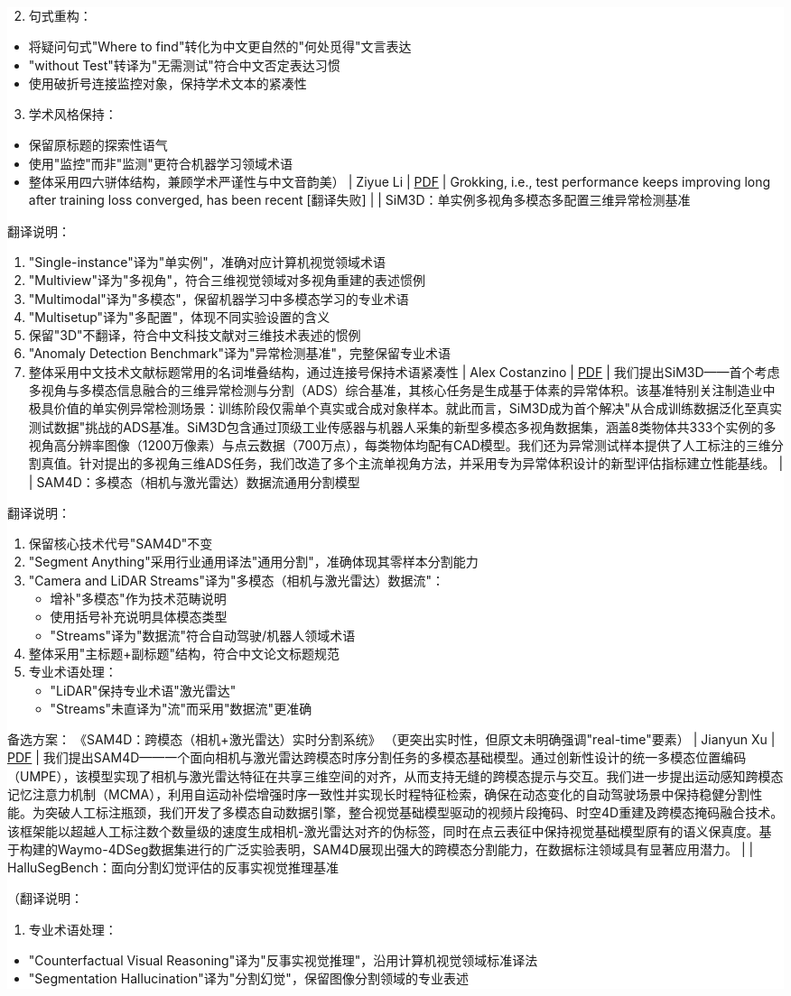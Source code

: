 2. 句式重构：
- 将疑问句式"Where to find"转化为中文更自然的"何处觅得"文言表达
- "without Test"转译为"无需测试"符合中文否定表达习惯
- 使用破折号连接监控对象，保持学术文本的紧凑性

3. 学术风格保持：
- 保留原标题的探索性语气
- 使用"监控"而非"监测"更符合机器学习领域术语
- 整体采用四六骈体结构，兼顾学术严谨性与中文音韵美） | Ziyue Li | [PDF](http://arxiv.org/pdf/2506.21551v1) | Grokking, i.e., test performance keeps improving long after training loss
converged, has been recent [翻译失败] |
| SiM3D：单实例多视角多模态多配置三维异常检测基准

翻译说明：
1. "Single-instance"译为"单实例"，准确对应计算机视觉领域术语
2. "Multiview"译为"多视角"，符合三维视觉领域对多视角重建的表述惯例
3. "Multimodal"译为"多模态"，保留机器学习中多模态学习的专业术语
4. "Multisetup"译为"多配置"，体现不同实验设置的含义
5. 保留"3D"不翻译，符合中文科技文献对三维技术表述的惯例
6. "Anomaly Detection Benchmark"译为"异常检测基准"，完整保留专业术语
7. 整体采用中文技术文献标题常用的名词堆叠结构，通过连接号保持术语紧凑性 | Alex Costanzino | [PDF](http://arxiv.org/pdf/2506.21549v1) | 我们提出SiM3D——首个考虑多视角与多模态信息融合的三维异常检测与分割（ADS）综合基准，其核心任务是生成基于体素的异常体积。该基准特别关注制造业中极具价值的单实例异常检测场景：训练阶段仅需单个真实或合成对象样本。就此而言，SiM3D成为首个解决"从合成训练数据泛化至真实测试数据"挑战的ADS基准。SiM3D包含通过顶级工业传感器与机器人采集的新型多模态多视角数据集，涵盖8类物体共333个实例的多视角高分辨率图像（1200万像素）与点云数据（700万点），每类物体均配有CAD模型。我们还为异常测试样本提供了人工标注的三维分割真值。针对提出的多视角三维ADS任务，我们改造了多个主流单视角方法，并采用专为异常体积设计的新型评估指标建立性能基线。 |
| SAM4D：多模态（相机与激光雷达）数据流通用分割模型

翻译说明：
1. 保留核心技术代号"SAM4D"不变
2. "Segment Anything"采用行业通用译法"通用分割"，准确体现其零样本分割能力
3. "Camera and LiDAR Streams"译为"多模态（相机与激光雷达）数据流"：
   - 增补"多模态"作为技术范畴说明
   - 使用括号补充说明具体模态类型
   - "Streams"译为"数据流"符合自动驾驶/机器人领域术语
4. 整体采用"主标题+副标题"结构，符合中文论文标题规范
5. 专业术语处理：
   - "LiDAR"保持专业术语"激光雷达"
   - "Streams"未直译为"流"而采用"数据流"更准确

备选方案：
《SAM4D：跨模态（相机+激光雷达）实时分割系统》
（更突出实时性，但原文未明确强调"real-time"要素） | Jianyun Xu | [PDF](http://arxiv.org/pdf/2506.21547v1) | 我们提出SAM4D——一个面向相机与激光雷达跨模态时序分割任务的多模态基础模型。通过创新性设计的统一多模态位置编码（UMPE），该模型实现了相机与激光雷达特征在共享三维空间的对齐，从而支持无缝的跨模态提示与交互。我们进一步提出运动感知跨模态记忆注意力机制（MCMA），利用自运动补偿增强时序一致性并实现长时程特征检索，确保在动态变化的自动驾驶场景中保持稳健分割性能。为突破人工标注瓶颈，我们开发了多模态自动数据引擎，整合视觉基础模型驱动的视频片段掩码、时空4D重建及跨模态掩码融合技术。该框架能以超越人工标注数个数量级的速度生成相机-激光雷达对齐的伪标签，同时在点云表征中保持视觉基础模型原有的语义保真度。基于构建的Waymo-4DSeg数据集进行的广泛实验表明，SAM4D展现出强大的跨模态分割能力，在数据标注领域具有显著应用潜力。 |
| HalluSegBench：面向分割幻觉评估的反事实视觉推理基准

（翻译说明：
1. 专业术语处理：
- "Counterfactual Visual Reasoning"译为"反事实视觉推理"，沿用计算机视觉领域标准译法
- "Segmentation Hallucination"译为"分割幻觉"，保留图像分割领域的专业表述
